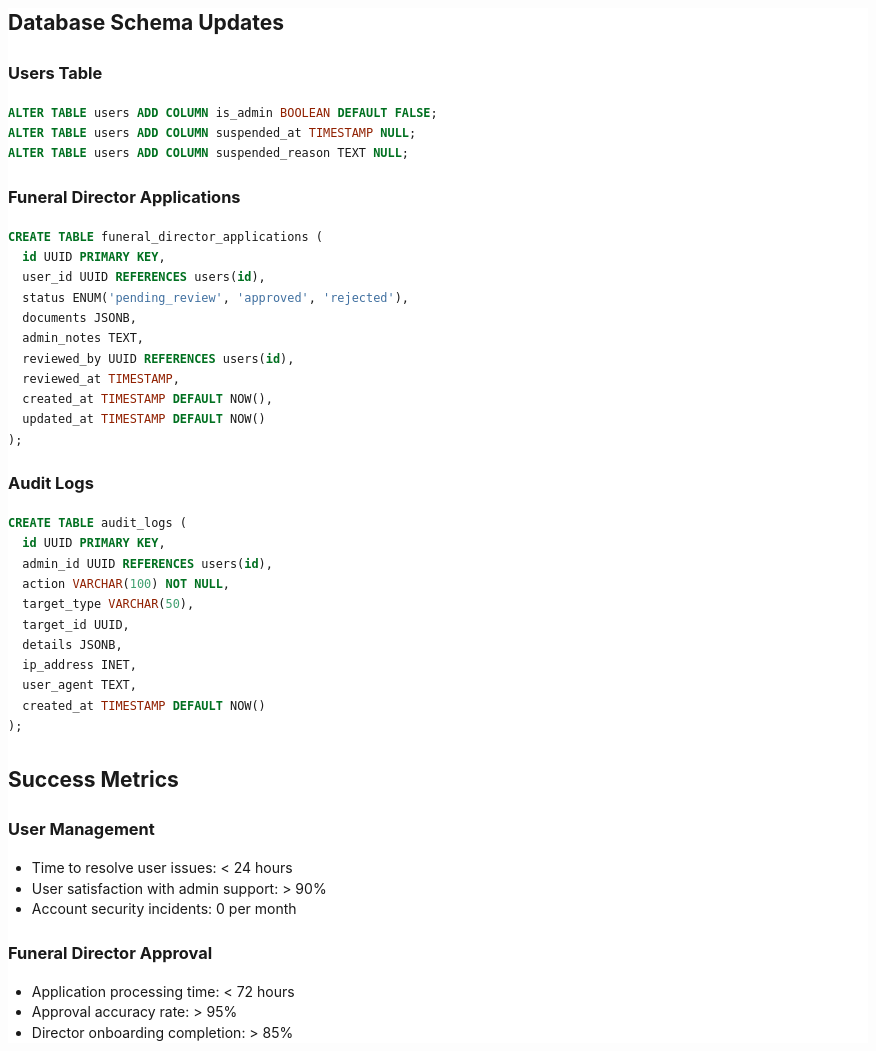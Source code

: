## Database Schema Updates

### Users Table
```sql
ALTER TABLE users ADD COLUMN is_admin BOOLEAN DEFAULT FALSE;
ALTER TABLE users ADD COLUMN suspended_at TIMESTAMP NULL;
ALTER TABLE users ADD COLUMN suspended_reason TEXT NULL;
```

### Funeral Director Applications
```sql
CREATE TABLE funeral_director_applications (
  id UUID PRIMARY KEY,
  user_id UUID REFERENCES users(id),
  status ENUM('pending_review', 'approved', 'rejected'),
  documents JSONB,
  admin_notes TEXT,
  reviewed_by UUID REFERENCES users(id),
  reviewed_at TIMESTAMP,
  created_at TIMESTAMP DEFAULT NOW(),
  updated_at TIMESTAMP DEFAULT NOW()
);
```

### Audit Logs
```sql
CREATE TABLE audit_logs (
  id UUID PRIMARY KEY,
  admin_id UUID REFERENCES users(id),
  action VARCHAR(100) NOT NULL,
  target_type VARCHAR(50),
  target_id UUID,
  details JSONB,
  ip_address INET,
  user_agent TEXT,
  created_at TIMESTAMP DEFAULT NOW()
);
```

## Success Metrics

### User Management
- Time to resolve user issues: < 24 hours
- User satisfaction with admin support: > 90%
- Account security incidents: 0 per month

### Funeral Director Approval
- Application processing time: < 72 hours
- Approval accuracy rate: > 95%
- Director onboarding completion: > 85%
